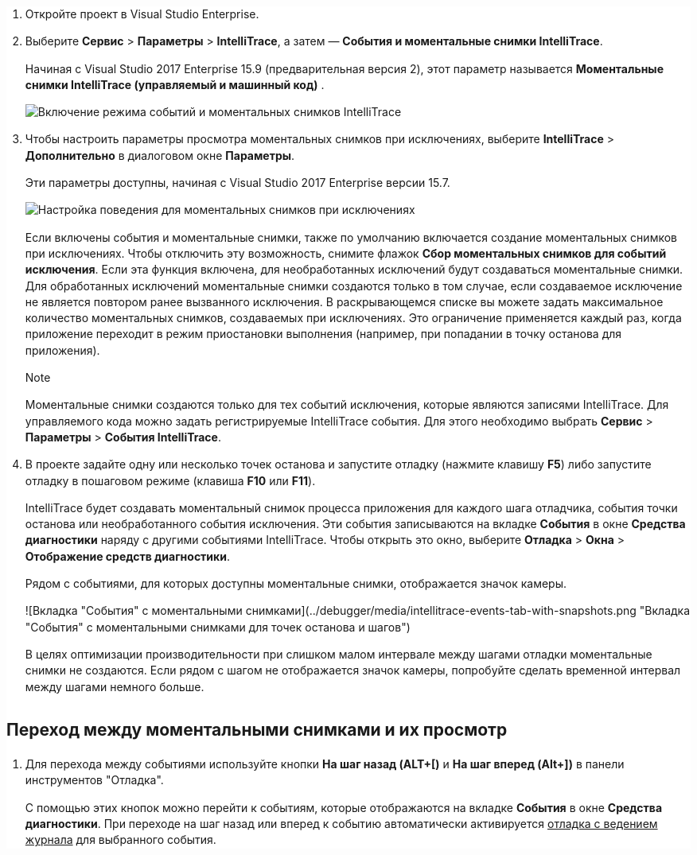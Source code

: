 1. Откройте проект в Visual Studio Enterprise.

1. Выберите **Сервис** > **Параметры** > **IntelliTrace**, а затем — **События и моментальные снимки IntelliTrace**.

    Начиная с Visual Studio 2017 Enterprise 15.9 (предварительная версия 2), этот параметр называется **Моментальные снимки IntelliTrace (управляемый и машинный код)** .

    ![Включение режима событий и моментальных снимков IntelliTrace](../debugger/media/intellitrace-enable-snapshots.png "Включение режима событий и моментальных снимков IntelliTrace")

1. Чтобы настроить параметры просмотра моментальных снимков при исключениях, выберите **IntelliTrace** > **Дополнительно** в диалоговом окне **Параметры**.

    Эти параметры доступны, начиная с Visual Studio 2017 Enterprise версии 15.7.

    ![Настройка поведения для моментальных снимков при исключениях](../debugger/media/intellitrace-enable-snapshots-on-exceptions.png)

    Если включены события и моментальные снимки, также по умолчанию включается создание моментальных снимков при исключениях. Чтобы отключить эту возможность, снимите флажок **Сбор моментальных снимков для событий исключения**. Если эта функция включена, для необработанных исключений будут создаваться моментальные снимки. Для обработанных исключений моментальные снимки создаются только в том случае, если создаваемое исключение не является повтором ранее вызванного исключения. В раскрывающемся списке вы можете задать максимальное количество моментальных снимков, создаваемых при исключениях. Это ограничение применяется каждый раз, когда приложение переходит в режим приостановки выполнения (например, при попадании в точку останова для приложения).

    > [!NOTE]
    > Моментальные снимки создаются только для тех событий исключения, которые являются записями IntelliTrace. Для управляемого кода можно задать регистрируемые IntelliTrace события. Для этого необходимо выбрать **Сервис** > **Параметры** > **События IntelliTrace**.

1. В проекте задайте одну или несколько точек останова и запустите отладку (нажмите клавишу **F5**) либо запустите отладку в пошаговом режиме (клавиша **F10** или **F11**).

    IntelliTrace будет создавать моментальный снимок процесса приложения для каждого шага отладчика, события точки останова или необработанного события исключения. Эти события записываются на вкладке **События** в окне **Средства диагностики** наряду с другими событиями IntelliTrace. Чтобы открыть это окно, выберите **Отладка** > **Окна** > **Отображение средств диагностики**.

    Рядом с событиями, для которых доступны моментальные снимки, отображается значок камеры.

    ![Вкладка "События" с моментальными снимками](../debugger/media/intellitrace-events-tab-with-snapshots.png "Вкладка "События" с моментальными снимками для точек останова и шагов")

    В целях оптимизации производительности при слишком малом интервале между шагами отладки моментальные снимки не создаются. Если рядом с шагом не отображается значок камеры, попробуйте сделать временной интервал между шагами немного больше.

## <a name="navigate-and-view-snapshots"></a>Переход между моментальными снимками и их просмотр

1. Для перехода между событиями используйте кнопки **На шаг назад (ALT+[)** и **На шаг вперед (Alt+])** в панели инструментов "Отладка".

    С помощью этих кнопок можно перейти к событиям, которые отображаются на вкладке **События** в окне **Средства диагностики**. При переходе на шаг назад или вперед к событию автоматически активируется [отладка с ведением журнала](../debugger/historical-debugging.md) для выбранного события.
